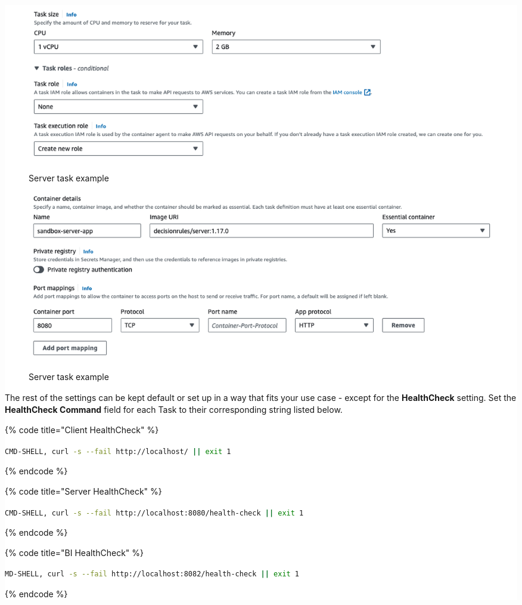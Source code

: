 <figure><img src="../../../.gitbook/assets/image (317).png" alt=""><figcaption><p>Server task example</p></figcaption></figure>

<figure><img src="../../../.gitbook/assets/image (318).png" alt=""><figcaption><p>Server task example</p></figcaption></figure>

The rest of the settings can be kept default or set up in a way that fits your use case - except for the **HealthCheck** setting. Set the **HealthCheck Command** field for each Task to their corresponding string listed below.

{% code title="Client HealthCheck" %}
```bash
CMD-SHELL, curl -s --fail http://localhost/ || exit 1
```
{% endcode %}

{% code title="Server HealthCheck" %}
```bash
CMD-SHELL, curl -s --fail http://localhost:8080/health-check || exit 1
```
{% endcode %}

{% code title="BI HealthCheck" %}
```bash
MD-SHELL, curl -s --fail http://localhost:8082/health-check || exit 1
```
{% endcode %}
